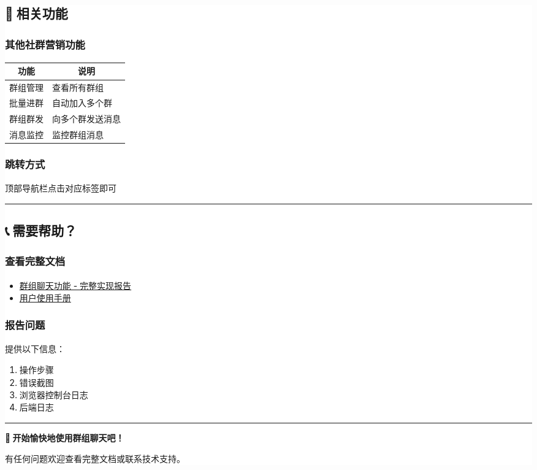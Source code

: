 
## 🔗 相关功能

### 其他社群营销功能

| 功能 | 说明 |
|------|------|
| 群组管理 | 查看所有群组 |
| 批量进群 | 自动加入多个群 |
| 群组群发 | 向多个群发送消息 |
| 消息监控 | 监控群组消息 |

### 跳转方式

顶部导航栏点击对应标签即可

---

## 📞 需要帮助？

### 查看完整文档

- [群组聊天功能 - 完整实现报告](./群组聊天功能-完整实现报告.md)
- [用户使用手册](./用户使用手册.md)

### 报告问题

提供以下信息：
1. 操作步骤
2. 错误截图
3. 浏览器控制台日志
4. 后端日志

---

**🎉 开始愉快地使用群组聊天吧！**

有任何问题欢迎查看完整文档或联系技术支持。

